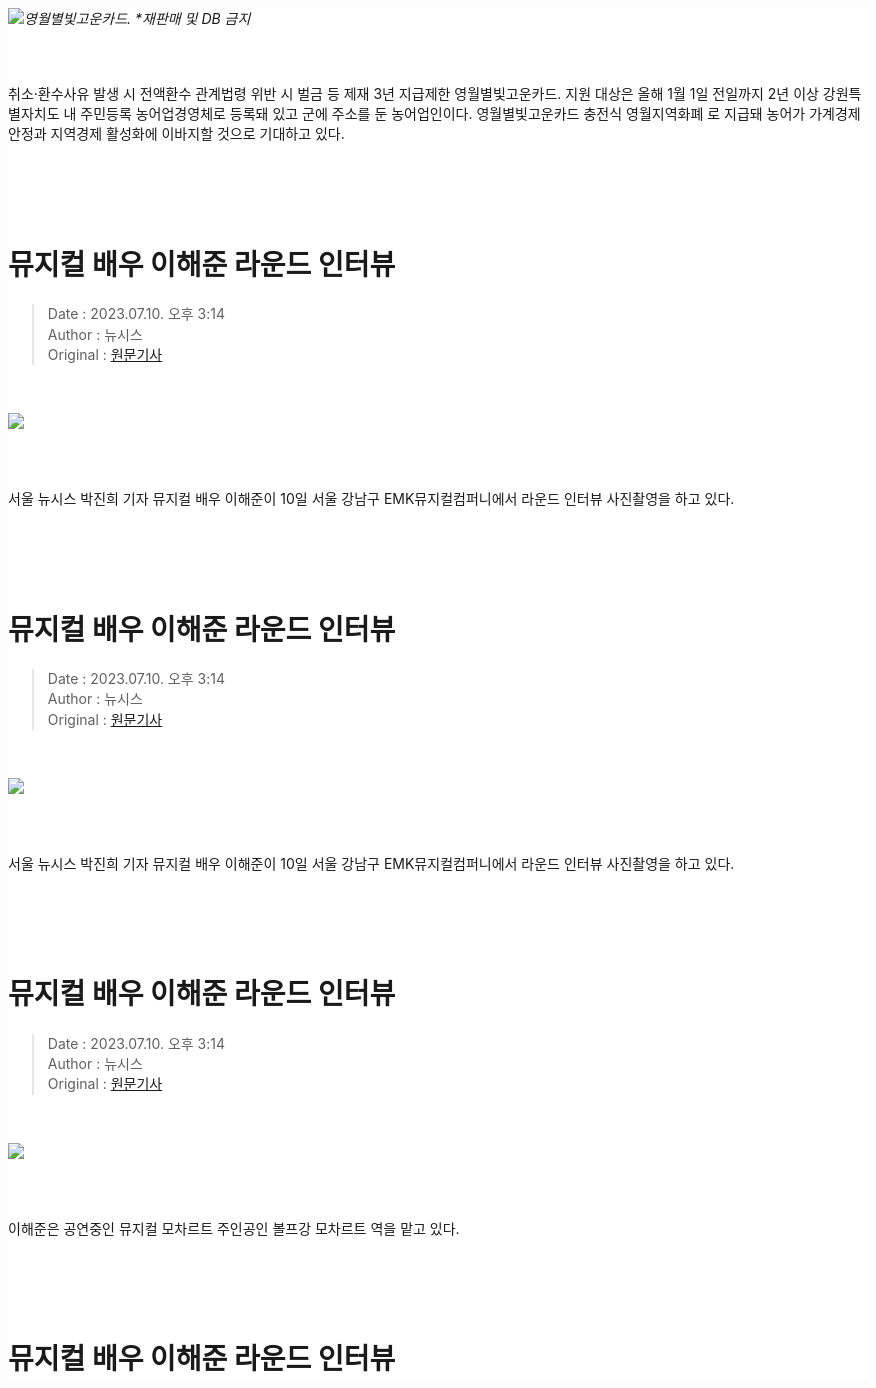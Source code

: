 <img src="https://imgnews.pstatic.net/image/003/2023/07/10/NISI20230410_0001238313_web_20230410143102_20230710151430926.jpg?type=w647" id="img1"></img><em class="img_desc">영월별빛고운카드. *재판매 및 DB 금지</em>  
<br/><br/>  
  
취소·환수사유 발생 시 전액환수 관계법령 위반 시 벌금 등 제재 3년 지급제한 영월별빛고운카드.
지원 대상은 올해 1월 1일 전일까지 2년 이상 강원특별자치도 내 주민등록 농어업경영체로 등록돼 있고 군에 주소를 둔 농어업인이다.
영월별빛고운카드 충전식 영월지역화폐 로 지급돼 농어가 가계경제 안정과 지역경제 활성화에 이바지할 것으로 기대하고 있다.  
<br/><br/><br/>  

  
# 뮤지컬 배우 이해준 라운드 인터뷰  
  
> Date : 2023.07.10. 오후 3:14  
> Author : 뉴시스  
> Original : [원문기사](https://n.news.naver.com/mnews/article/003/0011963924?sid=102)  
<br/>  
  
<img src="https://imgnews.pstatic.net/image/003/2023/07/10/NISI20230710_0019952067_web_20230710151305_20230710151427213.jpg?type=w647" id="img1"></img>  
<br/><br/>  
  
서울 뉴시스 박진희 기자 뮤지컬 배우 이해준이 10일 서울 강남구 EMK뮤지컬컴퍼니에서 라운드 인터뷰 사진촬영을 하고 있다.  
<br/><br/><br/>  

  
# 뮤지컬 배우 이해준 라운드 인터뷰  
  
> Date : 2023.07.10. 오후 3:14  
> Author : 뉴시스  
> Original : [원문기사](https://n.news.naver.com/mnews/article/003/0011963923?sid=102)  
<br/>  
  
<img src="https://imgnews.pstatic.net/image/003/2023/07/10/NISI20230710_0019952094_web_20230710151305_20230710151425434.jpg?type=w647" id="img1"></img>  
<br/><br/>  
  
서울 뉴시스 박진희 기자 뮤지컬 배우 이해준이 10일 서울 강남구 EMK뮤지컬컴퍼니에서 라운드 인터뷰 사진촬영을 하고 있다.  
<br/><br/><br/>  

  
# 뮤지컬 배우 이해준 라운드 인터뷰  
  
> Date : 2023.07.10. 오후 3:14  
> Author : 뉴시스  
> Original : [원문기사](https://n.news.naver.com/mnews/article/003/0011963922?sid=102)  
<br/>  
  
<img src="https://imgnews.pstatic.net/image/003/2023/07/10/NISI20230710_0019952088_web_20230710151305_20230710151423675.jpg?type=w647" id="img1"></img>  
<br/><br/>  
  
이해준은 공연중인 뮤지컬 모차르트 주인공인 볼프강 모차르트 역을 맡고 있다.  
<br/><br/><br/>  

  
# 뮤지컬 배우 이해준 라운드 인터뷰  
  